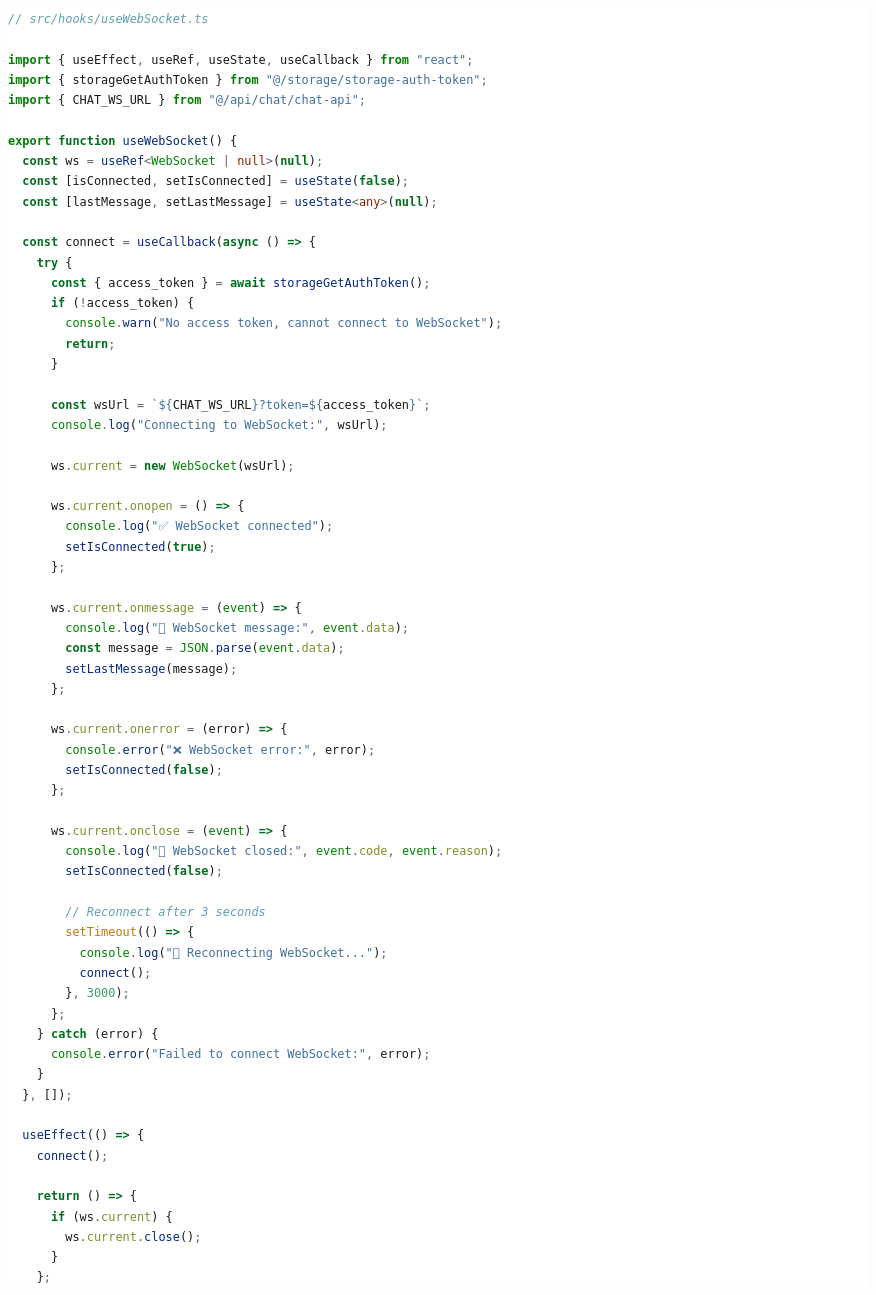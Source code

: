 ```typescript
// src/hooks/useWebSocket.ts

import { useEffect, useRef, useState, useCallback } from "react";
import { storageGetAuthToken } from "@/storage/storage-auth-token";
import { CHAT_WS_URL } from "@/api/chat/chat-api";

export function useWebSocket() {
  const ws = useRef<WebSocket | null>(null);
  const [isConnected, setIsConnected] = useState(false);
  const [lastMessage, setLastMessage] = useState<any>(null);

  const connect = useCallback(async () => {
    try {
      const { access_token } = await storageGetAuthToken();
      if (!access_token) {
        console.warn("No access token, cannot connect to WebSocket");
        return;
      }

      const wsUrl = `${CHAT_WS_URL}?token=${access_token}`;
      console.log("Connecting to WebSocket:", wsUrl);

      ws.current = new WebSocket(wsUrl);

      ws.current.onopen = () => {
        console.log("✅ WebSocket connected");
        setIsConnected(true);
      };

      ws.current.onmessage = (event) => {
        console.log("📩 WebSocket message:", event.data);
        const message = JSON.parse(event.data);
        setLastMessage(message);
      };

      ws.current.onerror = (error) => {
        console.error("❌ WebSocket error:", error);
        setIsConnected(false);
      };

      ws.current.onclose = (event) => {
        console.log("🔌 WebSocket closed:", event.code, event.reason);
        setIsConnected(false);

        // Reconnect after 3 seconds
        setTimeout(() => {
          console.log("🔄 Reconnecting WebSocket...");
          connect();
        }, 3000);
      };
    } catch (error) {
      console.error("Failed to connect WebSocket:", error);
    }
  }, []);

  useEffect(() => {
    connect();

    return () => {
      if (ws.current) {
        ws.current.close();
      }
    };
```